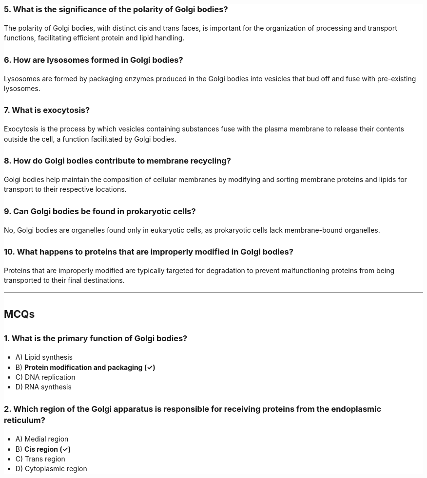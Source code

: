 ### 5. What is the significance of the polarity of Golgi bodies?

The polarity of Golgi bodies, with distinct cis and trans faces, is important for the organization of processing and transport functions, facilitating efficient protein and lipid handling.

### 6. How are lysosomes formed in Golgi bodies?

Lysosomes are formed by packaging enzymes produced in the Golgi bodies into vesicles that bud off and fuse with pre-existing lysosomes.

### 7. What is exocytosis?

Exocytosis is the process by which vesicles containing substances fuse with the plasma membrane to release their contents outside the cell, a function facilitated by Golgi bodies.

### 8. How do Golgi bodies contribute to membrane recycling?

Golgi bodies help maintain the composition of cellular membranes by modifying and sorting membrane proteins and lipids for transport to their respective locations.

### 9. Can Golgi bodies be found in prokaryotic cells?

No, Golgi bodies are organelles found only in eukaryotic cells, as prokaryotic cells lack membrane-bound organelles.

### 10. What happens to proteins that are improperly modified in Golgi bodies?

Proteins that are improperly modified are typically targeted for degradation to prevent malfunctioning proteins from being transported to their final destinations.

---

## MCQs

### 1. What is the primary function of Golgi bodies?

- A) Lipid synthesis
- B) **Protein modification and packaging (✓)**
- C) DNA replication
- D) RNA synthesis

### 2. Which region of the Golgi apparatus is responsible for receiving proteins from the endoplasmic reticulum?

- A) Medial region
- B) **Cis region (✓)**
- C) Trans region
- D) Cytoplasmic region
